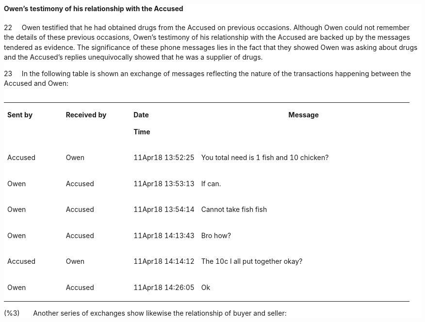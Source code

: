 #### Owen’s testimony of his relationship with the Accused

22     Owen testified that he had obtained drugs from the Accused on previous occasions. Although Owen could not remember the details of these previous occasions, Owen’s testimony of his relationship with the Accused are backed up by the messages tendered as evidence. The significance of these phone messages lies in the fact that they showed Owen was asking about drugs and the Accused’s replies unequivocally showed that he was a supplier of drugs.

23     In the following table is shown an exchange of messages reflecting the nature of the transactions happening between the Accused and Owen:

<table align="left" cellpadding="0" cellspacing="0" class="Judg-2-tblr" frame="all" pgwide="1"><colgroup><col width="14.4371125774845%"> <col width="16.6966606678664%"> <col width="16.6966606678664%"> <col width="52.1695660867826%"> </colgroup><tbody><tr><td align="left" class="br" rowspan="1" valign="top"><p align="justify" class="Table-Para-1"><b>Sent by</b></p></td><td align="left" class="br" rowspan="1" valign="top"><p align="justify" class="Table-Para-1"><b>Received by</b></p></td><td align="left" class="br" rowspan="1" valign="top"><p align="justify" class="Table-Para-1"><b>Date</b></p><p align="justify" class="Table-Para-1"><b>Time</b></p></td><td align="left" class="b" rowspan="1" valign="top"><p align="center" class="Table-Para-1"><b>Message</b></p></td></tr><tr><td align="left" class="br" rowspan="1" valign="top"><p align="justify" class="Table-Para-1">Accused</p></td><td align="left" class="br" rowspan="1" valign="top"><p align="justify" class="Table-Para-1">Owen</p></td><td align="left" class="br" rowspan="1" valign="top"><p align="justify" class="Table-Para-1">11Apr18 13:52:25</p></td><td align="left" class="b" rowspan="1" valign="top"><p align="justify" class="Table-Para-1">You total need is 1 fish and 10 chicken?</p></td></tr><tr><td align="left" class="br" rowspan="1" valign="top"><p align="justify" class="Table-Para-1">Owen</p></td><td align="left" class="br" rowspan="1" valign="top"><p align="justify" class="Table-Para-1">Accused</p></td><td align="left" class="br" rowspan="1" valign="top"><p align="justify" class="Table-Para-1">11Apr18 13:53:13</p></td><td align="left" class="b" rowspan="1" valign="top"><p align="justify" class="Table-Para-1">If can.</p></td></tr><tr><td align="left" class="br" rowspan="1" valign="top"><p align="justify" class="Table-Para-1">Owen</p></td><td align="left" class="br" rowspan="1" valign="top"><p align="justify" class="Table-Para-1">Accused</p></td><td align="left" class="br" rowspan="1" valign="top"><p align="justify" class="Table-Para-1">11Apr18 13:54:14</p></td><td align="left" class="b" rowspan="1" valign="top"><p align="justify" class="Table-Para-1">Cannot take fish fish</p></td></tr><tr><td align="left" class="br" rowspan="1" valign="top"><p align="justify" class="Table-Para-1">Owen</p></td><td align="left" class="br" rowspan="1" valign="top"><p align="justify" class="Table-Para-1">Accused</p></td><td align="left" class="br" rowspan="1" valign="top"><p align="justify" class="Table-Para-1">11Apr18 14:13:43</p></td><td align="left" class="b" rowspan="1" valign="top"><p align="justify" class="Table-Para-1">Bro how?</p></td></tr><tr><td align="left" class="br" rowspan="1" valign="top"><p align="justify" class="Table-Para-1">Accused</p></td><td align="left" class="br" rowspan="1" valign="top"><p align="justify" class="Table-Para-1">Owen</p></td><td align="left" class="br" rowspan="1" valign="top"><p align="justify" class="Table-Para-1">11Apr18 14:14:12</p></td><td align="left" class="b" rowspan="1" valign="top"><p align="justify" class="Table-Para-1">The 10c I all put together okay?</p></td></tr><tr><td align="left" class="r" rowspan="1" valign="top"><p align="justify" class="Table-Para-1">Owen</p></td><td align="left" class="r" rowspan="1" valign="top"><p align="justify" class="Table-Para-1">Accused</p></td><td align="left" class="r" rowspan="1" valign="top"><p align="justify" class="Table-Para-1">11Apr18 14:26:05</p></td><td align="left" class="" rowspan="1" valign="top"><p align="justify" class="Table-Para-1">Ok</p></td></tr></tbody></table>

  
  

(%3)       Another series of exchanges show likewise the relationship of buyer and seller:
